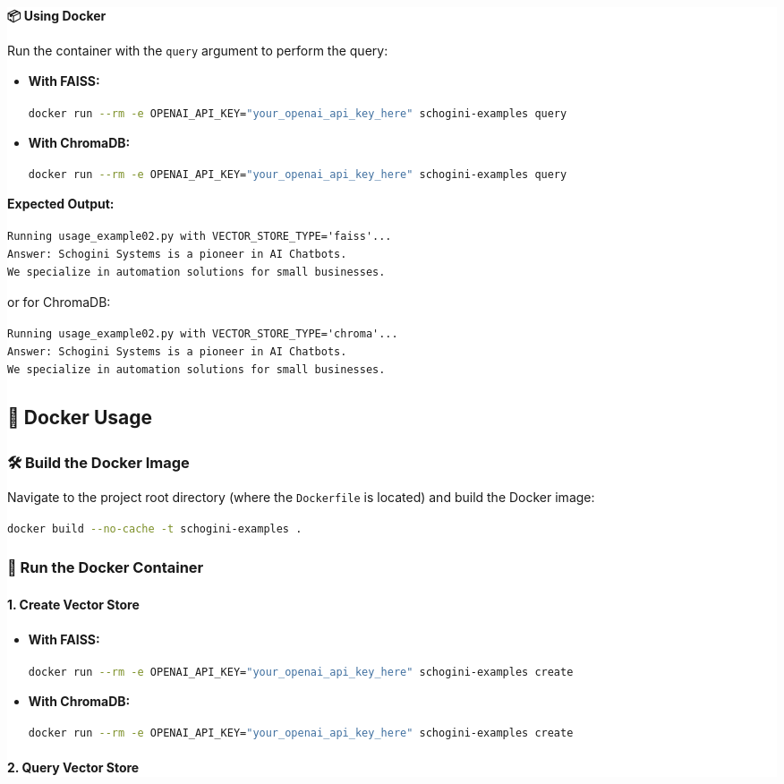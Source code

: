 #### 📦 Using Docker

Run the container with the `query` argument to perform the query:

- **With FAISS:**

  ```bash
  docker run --rm -e OPENAI_API_KEY="your_openai_api_key_here" schogini-examples query
  ```

- **With ChromaDB:**

  ```bash
  docker run --rm -e OPENAI_API_KEY="your_openai_api_key_here" schogini-examples query
  ```

**Expected Output:**

```
Running usage_example02.py with VECTOR_STORE_TYPE='faiss'...
Answer: Schogini Systems is a pioneer in AI Chatbots.
We specialize in automation solutions for small businesses.
```

or for ChromaDB:

```
Running usage_example02.py with VECTOR_STORE_TYPE='chroma'...
Answer: Schogini Systems is a pioneer in AI Chatbots.
We specialize in automation solutions for small businesses.
```

## 🐳 Docker Usage

### 🛠 Build the Docker Image

Navigate to the project root directory (where the `Dockerfile` is located) and build the Docker image:

```bash
docker build --no-cache -t schogini-examples .
```

### 🚀 Run the Docker Container

#### 1. **Create Vector Store**

- **With FAISS:**

  ```bash
  docker run --rm -e OPENAI_API_KEY="your_openai_api_key_here" schogini-examples create
  ```

- **With ChromaDB:**

  ```bash
  docker run --rm -e OPENAI_API_KEY="your_openai_api_key_here" schogini-examples create
  ```

#### 2. **Query Vector Store**
